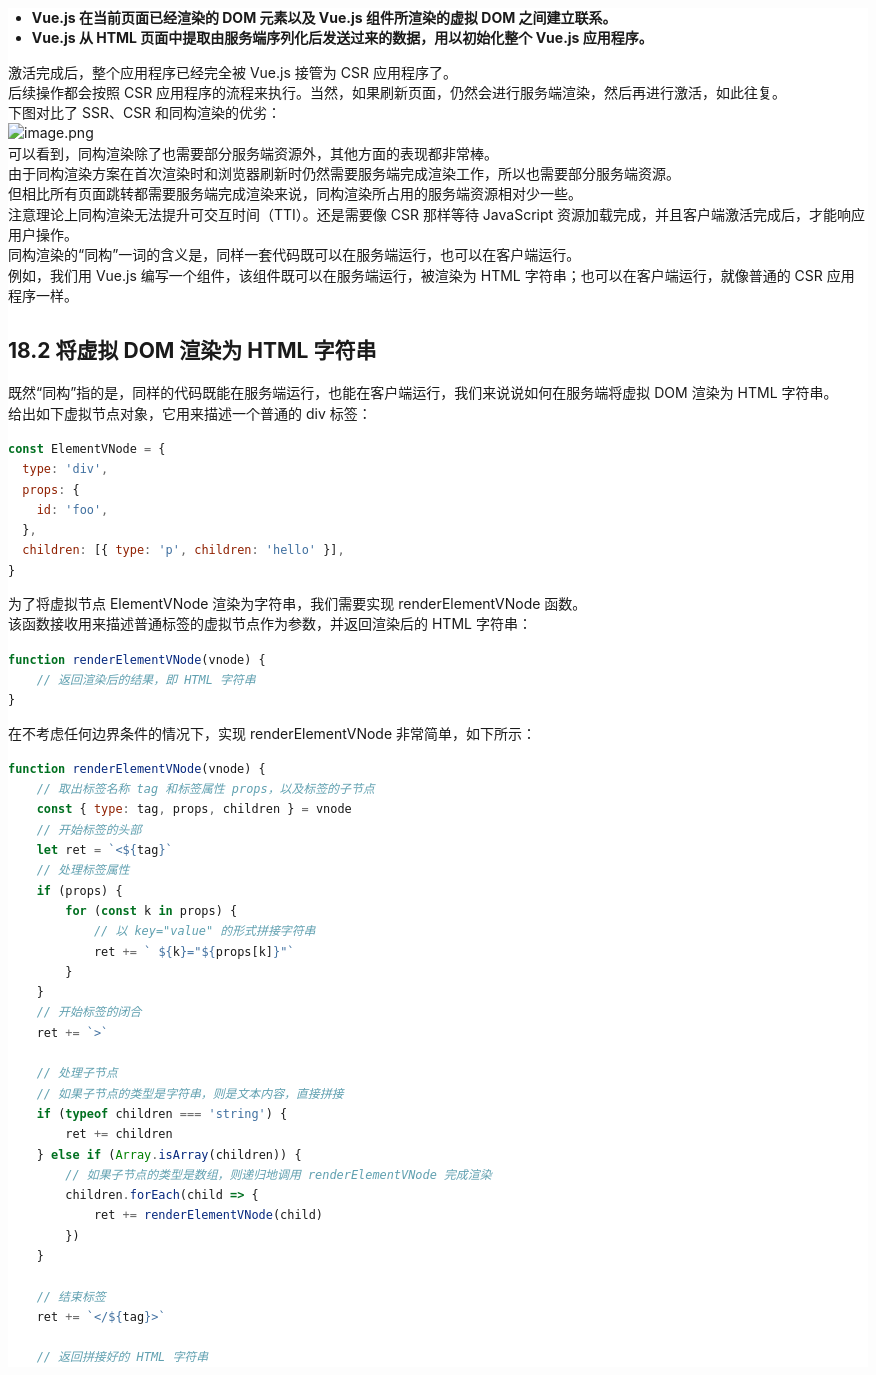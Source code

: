 - **Vue.js 在当前页面已经渲染的 DOM 元素以及 Vue.js 组件所渲染的虚拟 DOM 之间建立联系。**
- **Vue.js 从 HTML 页面中提取由服务端序列化后发送过来的数据，用以初始化整个 Vue.js 应用程序。**

激活完成后，整个应用程序已经完全被 Vue.js 接管为 CSR 应用程序了。<br />后续操作都会按照 CSR 应用程序的流程来执行。当然，如果刷新页面，仍然会进行服务端渲染，然后再进行激活，如此往复。<br />下图对比了 SSR、CSR 和同构渲染的优劣：<br />![image.png](https://cdn.nlark.com/yuque/0/2023/png/21596389/1689518826876-911e19d1-e401-4b8b-88a5-50a454105e40.png#averageHue=%23fcfcfa&clientId=u04e07a5c-989e-4&from=paste&height=185&id=u5ae328a1&originHeight=370&originWidth=1202&originalType=binary&ratio=2&rotation=0&showTitle=false&size=49821&status=done&style=none&taskId=uf5b03e26-e971-4255-a29f-b8b5bbdf186&title=&width=601)<br />可以看到，同构渲染除了也需要部分服务端资源外，其他方面的表现都非常棒。<br />由于同构渲染方案在首次渲染时和浏览器刷新时仍然需要服务端完成渲染工作，所以也需要部分服务端资源。<br />但相比所有页面跳转都需要服务端完成渲染来说，同构渲染所占用的服务端资源相对少一些。<br />注意理论上同构渲染无法提升可交互时间（TTI）。还是需要像 CSR 那样等待 JavaScript 资源加载完成，并且客户端激活完成后，才能响应用户操作。<br />同构渲染的“同构”一词的含义是，同样一套代码既可以在服务端运行，也可以在客户端运行。<br />例如，我们用 Vue.js 编写一个组件，该组件既可以在服务端运行，被渲染为 HTML 字符串；也可以在客户端运行，就像普通的 CSR 应用程序一样。

## 18.2 将虚拟 DOM 渲染为 HTML 字符串
既然“同构”指的是，同样的代码既能在服务端运行，也能在客户端运行，我们来说说如何在服务端将虚拟 DOM 渲染为 HTML 字符串。<br />给出如下虚拟节点对象，它用来描述一个普通的 div 标签：
```javascript
const ElementVNode = {
  type: 'div',
  props: {
    id: 'foo',
  },
  children: [{ type: 'p', children: 'hello' }],
}
```
为了将虚拟节点 ElementVNode 渲染为字符串，我们需要实现 renderElementVNode 函数。<br />该函数接收用来描述普通标签的虚拟节点作为参数，并返回渲染后的 HTML 字符串：
```javascript
function renderElementVNode(vnode) {
	// 返回渲染后的结果，即 HTML 字符串
}
```
在不考虑任何边界条件的情况下，实现 renderElementVNode 非常简单，如下所示：
```javascript
function renderElementVNode(vnode) {
	// 取出标签名称 tag 和标签属性 props，以及标签的子节点
	const { type: tag, props, children } = vnode
	// 开始标签的头部
	let ret = `<${tag}`
	// 处理标签属性
	if (props) {
		for (const k in props) {
			// 以 key="value" 的形式拼接字符串
			ret += ` ${k}="${props[k]}"`
		}
	}
	// 开始标签的闭合
	ret += `>`

	// 处理子节点
	// 如果子节点的类型是字符串，则是文本内容，直接拼接
	if (typeof children === 'string') {
		ret += children
	} else if (Array.isArray(children)) {
		// 如果子节点的类型是数组，则递归地调用 renderElementVNode 完成渲染
		children.forEach(child => {
			ret += renderElementVNode(child)
		})
	}

	// 结束标签
	ret += `</${tag}>`

	// 返回拼接好的 HTML 字符串
```